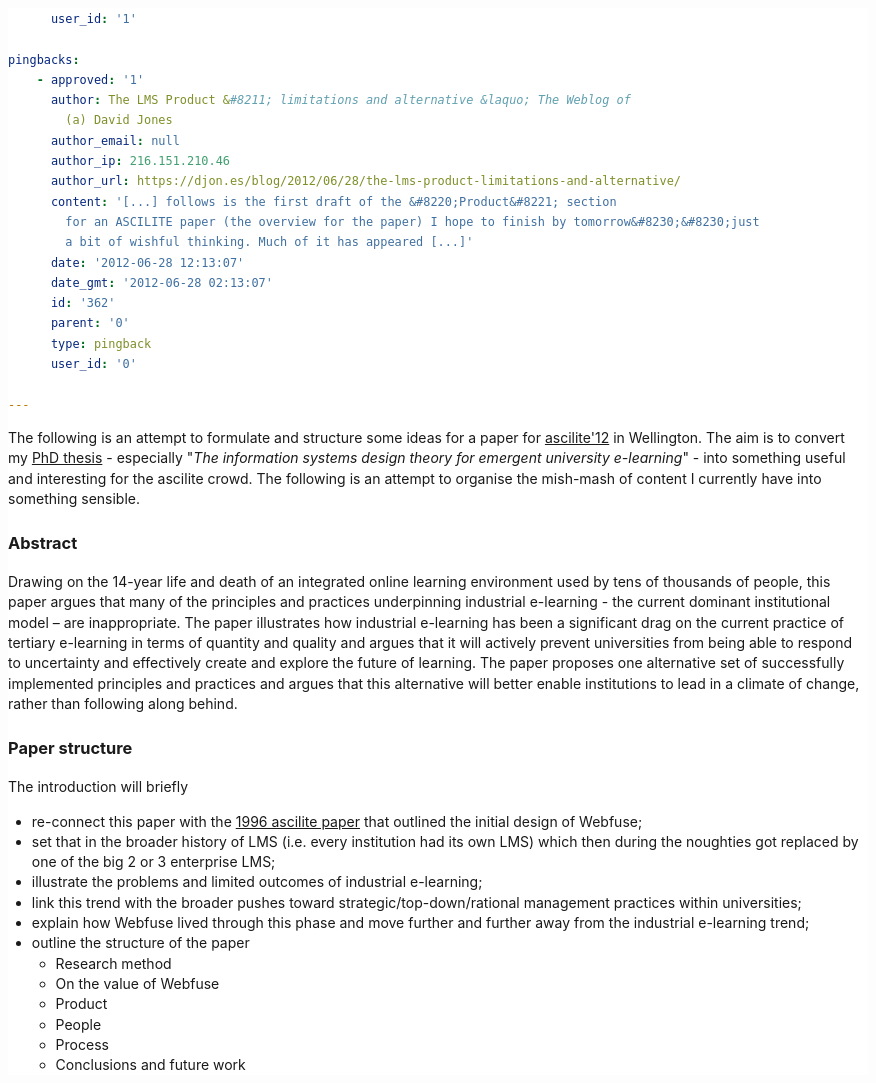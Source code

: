 ```yaml
      user_id: '1'
    
pingbacks:
    - approved: '1'
      author: The LMS Product &#8211; limitations and alternative &laquo; The Weblog of
        (a) David Jones
      author_email: null
      author_ip: 216.151.210.46
      author_url: https://djon.es/blog/2012/06/28/the-lms-product-limitations-and-alternative/
      content: '[...] follows is the first draft of the &#8220;Product&#8221; section
        for an ASCILITE paper (the overview for the paper) I hope to finish by tomorrow&#8230;&#8230;just
        a bit of wishful thinking. Much of it has appeared [...]'
      date: '2012-06-28 12:13:07'
      date_gmt: '2012-06-28 02:13:07'
      id: '362'
      parent: '0'
      type: pingback
      user_id: '0'
    
---
```

The following is an attempt to formulate and structure some ideas for a paper for [ascilite'12](http://www.ascilite2012.org/call-for-papers) in Wellington. The aim is to convert my [PhD thesis](/blog2/research/phd-thesis/) - especially "_The information systems design theory for emergent university e-learning_" - into something useful and interesting for the ascilite crowd. The following is an attempt to organise the mish-mash of content I currently have into something sensible.

### Abstract

Drawing on the 14-year life and death of an integrated online learning environment used by tens of thousands of people, this paper argues that many of the principles and practices underpinning industrial e-learning - the current dominant institutional model – are inappropriate. The paper illustrates how industrial e-learning has been a significant drag on the current practice of tertiary e-learning in terms of quantity and quality and argues that it will actively prevent universities from being able to respond to uncertainty and effectively create and explore the future of learning. The paper proposes one alternative set of successfully implemented principles and practices and argues that this alternative will better enable institutions to lead in a climate of change, rather than following along behind.

### Paper structure

The introduction will briefly

- re-connect this paper with the [1996 ascilite paper](/blog2/publications/the-design-of-an-integrated-online-learning-environment/) that outlined the initial design of Webfuse;
- set that in the broader history of LMS (i.e. every institution had its own LMS) which then during the noughties got replaced by one of the big 2 or 3 enterprise LMS;
- illustrate the problems and limited outcomes of industrial e-learning;
- link this trend with the broader pushes toward strategic/top-down/rational management practices within universities;
- explain how Webfuse lived through this phase and move further and further away from the industrial e-learning trend;
- outline the structure of the paper
    - Research method
    - On the value of Webfuse
    - Product
    - People
    - Process
    - Conclusions and future work
